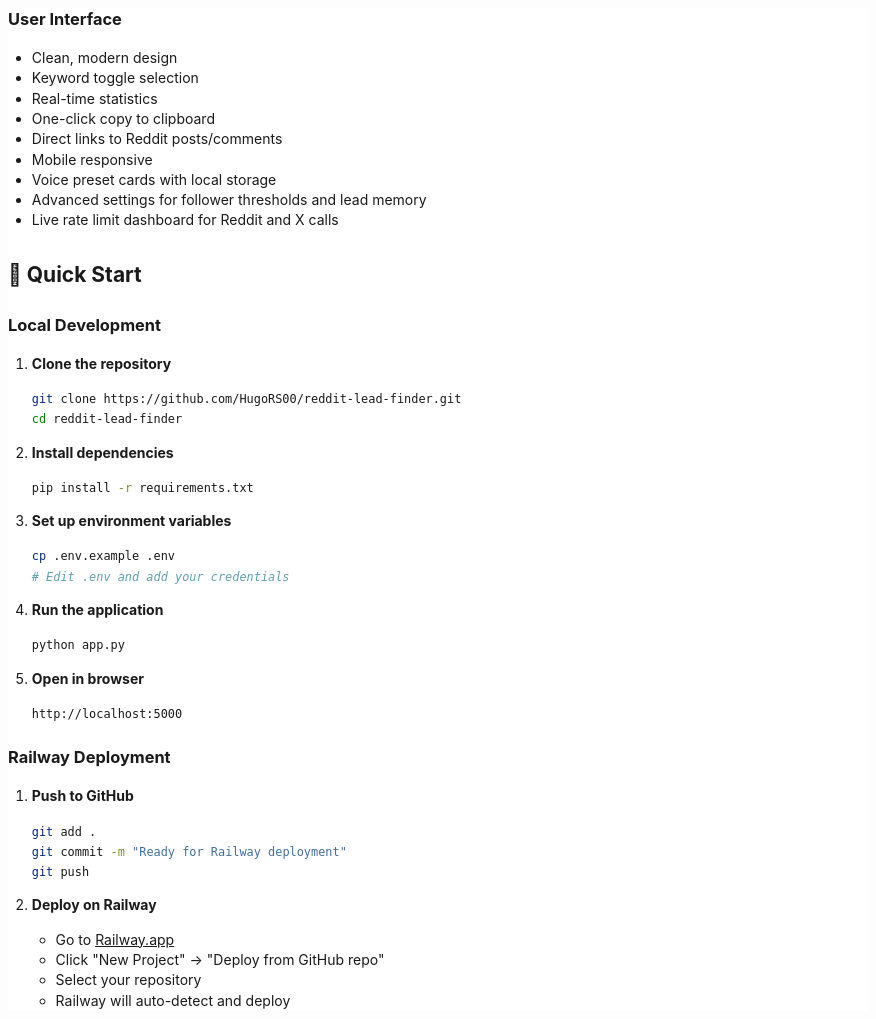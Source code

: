 ### User Interface
- Clean, modern design
- Keyword toggle selection
- Real-time statistics
- One-click copy to clipboard
- Direct links to Reddit posts/comments
- Mobile responsive
- Voice preset cards with local storage
- Advanced settings for follower thresholds and lead memory
- Live rate limit dashboard for Reddit and X calls

## 🚀 Quick Start

### Local Development

1. **Clone the repository**
   ```bash
   git clone https://github.com/HugoRS00/reddit-lead-finder.git
   cd reddit-lead-finder
   ```

2. **Install dependencies**
   ```bash
   pip install -r requirements.txt
   ```

3. **Set up environment variables**
   ```bash
   cp .env.example .env
   # Edit .env and add your credentials
   ```

4. **Run the application**
   ```bash
   python app.py
   ```

5. **Open in browser**
   ```
   http://localhost:5000
   ```

### Railway Deployment

1. **Push to GitHub**
   ```bash
   git add .
   git commit -m "Ready for Railway deployment"
   git push
   ```

2. **Deploy on Railway**
   - Go to [Railway.app](https://railway.app/)
   - Click "New Project" → "Deploy from GitHub repo"
   - Select your repository
   - Railway will auto-detect and deploy
